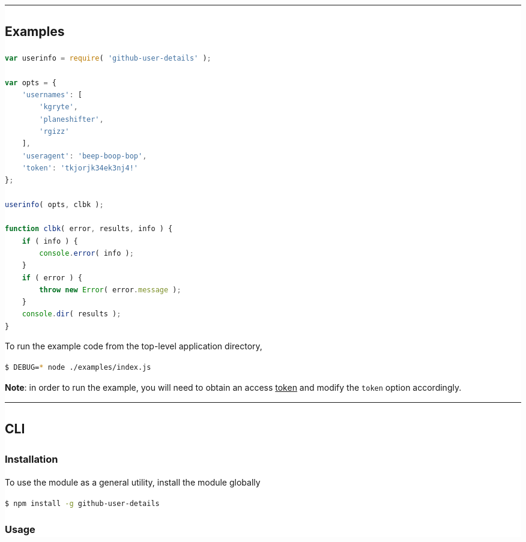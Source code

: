 
---
## Examples

``` javascript
var userinfo = require( 'github-user-details' );

var opts = {
	'usernames': [
		'kgryte',
		'planeshifter',
		'rgizz'
	],
	'useragent': 'beep-boop-bop',
	'token': 'tkjorjk34ek3nj4!'
};

userinfo( opts, clbk );

function clbk( error, results, info ) {
	if ( info ) {
		console.error( info );
	}
	if ( error ) {
		throw new Error( error.message );
	}
	console.dir( results );
}
```

To run the example code from the top-level application directory,

``` bash
$ DEBUG=* node ./examples/index.js
```

__Note__: in order to run the example, you will need to obtain an access [token][github-token] and modify the `token` option accordingly.


---
## CLI

### Installation

To use the module as a general utility, install the module globally

``` bash
$ npm install -g github-user-details
```


### Usage


[npm-image]: http://img.shields.io/npm/v/github-user-details.svg
[npm-url]: https://npmjs.org/package/github-user-details
[build-image]: http://img.shields.io/travis/kgryte/github-user-details/master.svg
[build-url]: https://travis-ci.org/kgryte/github-user-details
[coverage-image]: https://img.shields.io/codecov/c/github/kgryte/github-user-details/master.svg
[coverage-url]: https://codecov.io/github/kgryte/github-user-details?branch=master
[dependencies-image]: http://img.shields.io/david/kgryte/github-user-details.svg
[dependencies-url]: https://david-dm.org/kgryte/github-user-details
[dev-dependencies-image]: http://img.shields.io/david/dev/kgryte/github-user-details.svg
[dev-dependencies-url]: https://david-dm.org/dev/kgryte/github-user-details
[github-issues-image]: http://img.shields.io/github/issues/kgryte/github-user-details.svg
[github-issues-url]: https://github.com/kgryte/github-user-details/issues
[tape]: https://github.com/substack/tape
[istanbul]: https://github.com/gotwarlost/istanbul
[testling]: https://ci.testling.com
[unix-time]: http://en.wikipedia.org/wiki/Unix_time
[github-get]: https://github.com/kgryte/github-get
[github-user-details]: https://developer.github.com/v3/users/
[github-api]: https://developer.github.com/v3/
[github-token]: https://github.com/settings/tokens/new
[github-oauth2]: https://developer.github.com/v3/#oauth2-token-sent-in-a-header
[github-user-agent]: https://developer.github.com/v3/#user-agent-required
[github-rate-limit]: https://developer.github.com/v3/rate_limit/